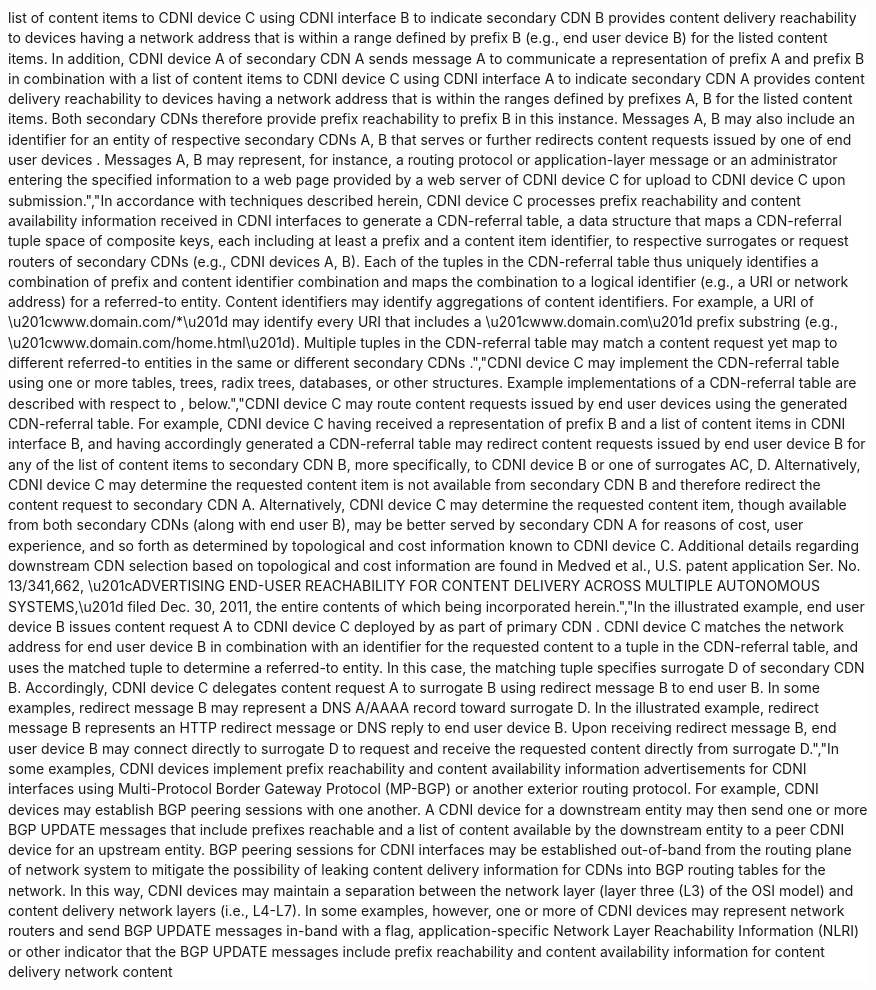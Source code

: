 list of content items to CDNI device C using CDNI interface B to indicate secondary CDN B provides content delivery reachability to devices having a network address that is within a range defined by prefix B (e.g., end user device B) for the listed content items. In addition, CDNI device A of secondary CDN A sends message A to communicate a representation of prefix A and prefix B in combination with a list of content items to CDNI device C using CDNI interface A to indicate secondary CDN A provides content delivery reachability to devices having a network address that is within the ranges defined by prefixes A, B for the listed content items. Both secondary CDNs  therefore provide prefix reachability to prefix B in this instance. Messages A, B may also include an identifier for an entity of respective secondary CDNs A, B that serves or further redirects content requests issued by one of end user devices . Messages A, B may represent, for instance, a routing protocol or application-layer message or an administrator entering the specified information to a web page provided by a web server of CDNI device C for upload to CDNI device C upon submission.","In accordance with techniques described herein, CDNI device C processes prefix reachability and content availability information received in CDNI interfaces  to generate a CDN-referral table, a data structure that maps a CDN-referral tuple space of composite keys, each including at least a prefix and a content item identifier, to respective surrogates  or request routers of secondary CDNs  (e.g., CDNI devices A, B). Each of the tuples in the CDN-referral table thus uniquely identifies a combination of prefix and content identifier combination and maps the combination to a logical identifier (e.g., a URI or network address) for a referred-to entity. Content identifiers may identify aggregations of content identifiers. For example, a URI of \u201cwww.domain.com\/*\u201d may identify every URI that includes a \u201cwww.domain.com\u201d prefix substring (e.g., \u201cwww.domain.com\/home.html\u201d). Multiple tuples in the CDN-referral table may match a content request yet map to different referred-to entities in the same or different secondary CDNs .","CDNI device C may implement the CDN-referral table using one or more tables, trees, radix trees, databases, or other structures. Example implementations of a CDN-referral table are described with respect to , below.","CDNI device C may route content requests issued by end user devices  using the generated CDN-referral table. For example, CDNI device C having received a representation of prefix B and a list of content items in CDNI interface B, and having accordingly generated a CDN-referral table may redirect content requests issued by end user device B for any of the list of content items to secondary CDN B, more specifically, to CDNI device B or one of surrogates AC, D. Alternatively, CDNI device C may determine the requested content item is not available from secondary CDN B and therefore redirect the content request to secondary CDN A. Alternatively, CDNI device C may determine the requested content item, though available from both secondary CDNs  (along with end user B), may be better served by secondary CDN A for reasons of cost, user experience, and so forth as determined by topological and cost information known to CDNI device C. Additional details regarding downstream CDN selection based on topological and cost information are found in Medved et al., U.S. patent application Ser. No. 13\/341,662, \u201cADVERTISING END-USER REACHABILITY FOR CONTENT DELIVERY ACROSS MULTIPLE AUTONOMOUS SYSTEMS,\u201d filed Dec. 30, 2011, the entire contents of which being incorporated herein.","In the illustrated example, end user device B issues content request A to CDNI device C deployed by as part of primary CDN . CDNI device C matches the network address for end user device B in combination with an identifier for the requested content to a tuple in the CDN-referral table, and uses the matched tuple to determine a referred-to entity. In this case, the matching tuple specifies surrogate D of secondary CDN B. Accordingly, CDNI device C delegates content request A to surrogate B using redirect message B to end user B. In some examples, redirect message B may represent a DNS A\/AAAA record toward surrogate D. In the illustrated example, redirect message B represents an HTTP  redirect message or DNS reply to end user device B. Upon receiving redirect message B, end user device B may connect directly to surrogate D to request and receive the requested content directly from surrogate D.","In some examples, CDNI devices  implement prefix reachability and content availability information advertisements for CDNI interfaces  using Multi-Protocol Border Gateway Protocol (MP-BGP) or another exterior routing protocol. For example, CDNI devices  may establish BGP peering sessions with one another. A CDNI device  for a downstream entity may then send one or more BGP UPDATE messages that include prefixes reachable and a list of content available by the downstream entity to a peer CDNI device  for an upstream entity. BGP peering sessions for CDNI interfaces  may be established out-of-band from the routing plane of network system  to mitigate the possibility of leaking content delivery information for CDNs  into BGP routing tables for the network. In this way, CDNI devices  may maintain a separation between the network layer (layer three (L3) of the OSI model) and content delivery network layers (i.e., L4-L7). In some examples, however, one or more of CDNI devices  may represent network routers and send BGP UPDATE messages in-band with a flag, application-specific Network Layer Reachability Information (NLRI) or other indicator that the BGP UPDATE messages include prefix reachability and content availability information for content delivery network content
